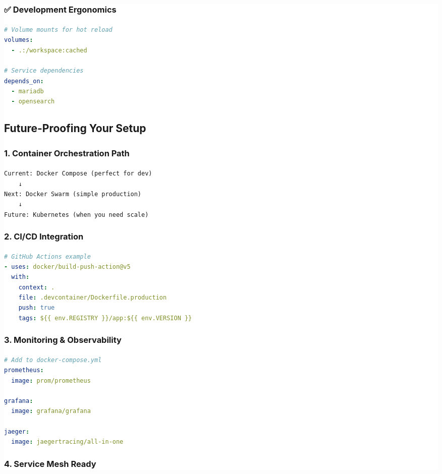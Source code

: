 ### ✅ Development Ergonomics

```yaml
# Volume mounts for hot reload
volumes:
  - .:/workspace:cached

# Service dependencies
depends_on:
  - mariadb
  - opensearch
```

## Future-Proofing Your Setup

### 1. Container Orchestration Path

```
Current: Docker Compose (perfect for dev)
    ↓
Next: Docker Swarm (simple production)
    ↓
Future: Kubernetes (when you need scale)
```

### 2. CI/CD Integration

```yaml
# GitHub Actions example
- uses: docker/build-push-action@v5
  with:
    context: .
    file: .devcontainer/Dockerfile.production
    push: true
    tags: ${{ env.REGISTRY }}/app:${{ env.VERSION }}
```

### 3. Monitoring & Observability

```yaml
# Add to docker-compose.yml
prometheus:
  image: prom/prometheus

grafana:
  image: grafana/grafana

jaeger:
  image: jaegertracing/all-in-one
```

### 4. Service Mesh Ready
